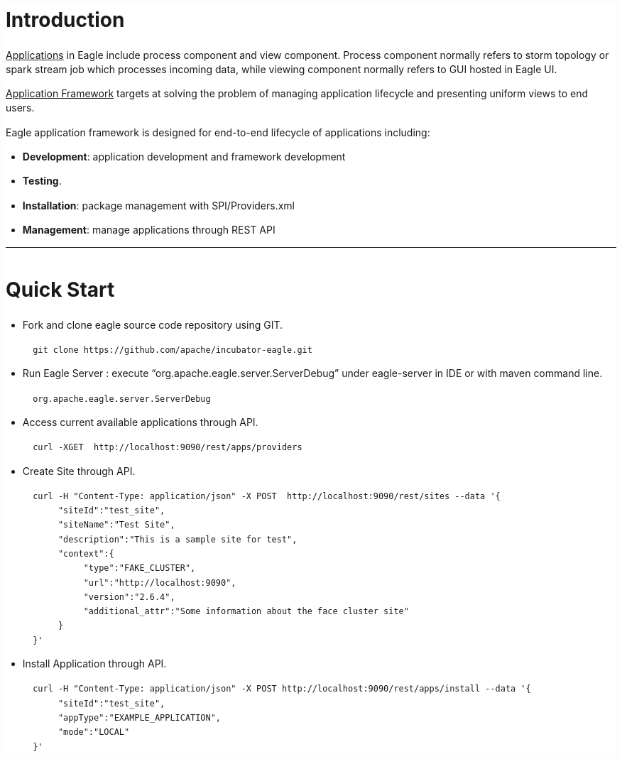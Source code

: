 

# Introduction

[Applications](applications) in Eagle include process component and view component. Process component normally refers to storm topology or spark stream job which processes incoming data, while viewing component normally refers to GUI hosted in Eagle UI. 

[Application Framework](getting-started/#eagle-framework) targets at solving the problem of managing application lifecycle and presenting uniform views to end users.
 
Eagle application framework is designed for end-to-end lifecycle of applications including:

* **Development**: application development and framework development

* **Testing**.

* **Installation**: package management with SPI/Providers.xml

* **Management**: manage applications through REST API

---

# Quick Start

* Fork and clone eagle source code repository using GIT.

        git clone https://github.com/apache/incubator-eagle.git

* Run Eagle Server : execute “org.apache.eagle.server.ServerDebug” under eagle-server in IDE or with maven command line.

        org.apache.eagle.server.ServerDebug

* Access current available applications through API.

        curl -XGET  http://localhost:9090/rest/apps/providers

* Create Site through API.

        curl -H "Content-Type: application/json" -X POST  http://localhost:9090/rest/sites --data '{
             "siteId":"test_site",
             "siteName":"Test Site",
             "description":"This is a sample site for test",
             "context":{
                  "type":"FAKE_CLUSTER",
                  "url":"http://localhost:9090",
                  "version":"2.6.4",
                  "additional_attr":"Some information about the face cluster site"
             }
        }'

* Install Application through API.

        curl -H "Content-Type: application/json" -X POST http://localhost:9090/rest/apps/install --data '{
             "siteId":"test_site",
             "appType":"EXAMPLE_APPLICATION",
             "mode":"LOCAL"
        }'
